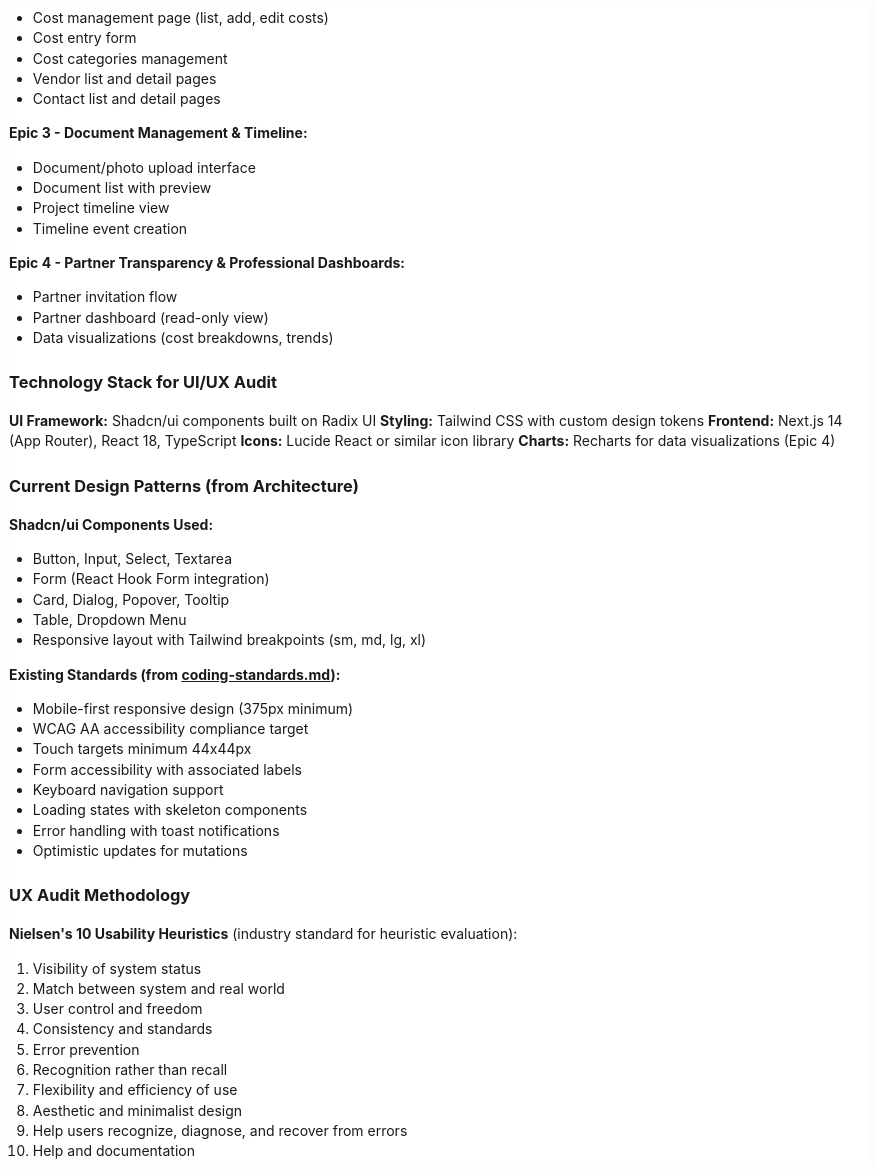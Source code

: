 - Cost management page (list, add, edit costs)
- Cost entry form
- Cost categories management
- Vendor list and detail pages
- Contact list and detail pages

**Epic 3 - Document Management & Timeline:**

- Document/photo upload interface
- Document list with preview
- Project timeline view
- Timeline event creation

**Epic 4 - Partner Transparency & Professional Dashboards:**

- Partner invitation flow
- Partner dashboard (read-only view)
- Data visualizations (cost breakdowns, trends)

### Technology Stack for UI/UX Audit

**UI Framework:** Shadcn/ui components built on Radix UI
**Styling:** Tailwind CSS with custom design tokens
**Frontend:** Next.js 14 (App Router), React 18, TypeScript
**Icons:** Lucide React or similar icon library
**Charts:** Recharts for data visualizations (Epic 4)

### Current Design Patterns (from Architecture)

**Shadcn/ui Components Used:**

- Button, Input, Select, Textarea
- Form (React Hook Form integration)
- Card, Dialog, Popover, Tooltip
- Table, Dropdown Menu
- Responsive layout with Tailwind breakpoints (sm, md, lg, xl)

**Existing Standards (from [coding-standards.md](docs/architecture/coding-standards.md)):**

- Mobile-first responsive design (375px minimum)
- WCAG AA accessibility compliance target
- Touch targets minimum 44x44px
- Form accessibility with associated labels
- Keyboard navigation support
- Loading states with skeleton components
- Error handling with toast notifications
- Optimistic updates for mutations

### UX Audit Methodology

**Nielsen's 10 Usability Heuristics** (industry standard for heuristic evaluation):

1. Visibility of system status
2. Match between system and real world
3. User control and freedom
4. Consistency and standards
5. Error prevention
6. Recognition rather than recall
7. Flexibility and efficiency of use
8. Aesthetic and minimalist design
9. Help users recognize, diagnose, and recover from errors
10. Help and documentation
